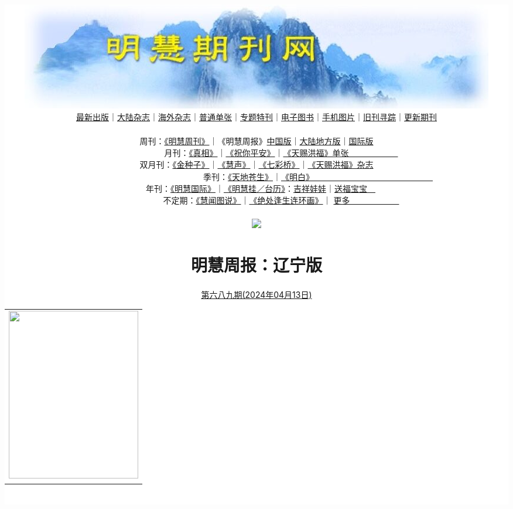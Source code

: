 <a id="user-content-1" class="anchor" aria-hidden="true" href="#1">
<a name="1" id="1" target="_blank"></a> <span id="1">
<a name="2" id="2" target="_blank"></a> <span id="2">
<a name="3" id="3" target="_blank"></a> <span id="3">
<a name="4" id="4" target="_blank"></a> <span id="4">
<a name="5" id="5" target="_blank"></a> <span id="5">
<a name="6" id="6" target="_blank"></a> <span id="6">
<a name="7" id="7" target="_blank"></a> <span id="7">
<a id="user-content-1" href="#1">
<div align="center">
<a target="_blank" href="https://github.com/19920513/djy/blob/master/gb/nsc413.md#1"><img src="https://github.com/19920513/qikan/blob/master/mhqk.jpg?raw=true"></a><br>
<a href="https://github.com/19920513/qikan/blob/master/display.aspx/category_id/8/page_1.md#1">最新出版</a>｜<a href="https://github.com/19920513/qikan/blob/master/category.aspx/category/mainland/page_1.md#1">大陆杂志</a>｜<a href="https://github.com/19920513/qikan/blob/master/category.aspx/category/overseas/page_1.md#1">海外杂志</a>｜<a href="https://github.com/19920513/qikan/blob/master/display.aspx/category_id/4/guige_id/3/page_1.md#1">普通单张</a>｜<a href="https://github.com/19920513/qikan/blob/master/category.aspx/category/zhuanti/page_1.md#1">专题特刊</a>｜<a href="https://github.com/19920513/qikan/blob/master/display.aspx/category_id/6/meijie_id/2/page_1.md#1">电子图书</a>｜<a href="https://github.com/19920513/qikan/blob/master/display.aspx/qikan_type_id/11075/page_1.md#1">手机图片</a>｜<a href="https://github.com/19920513/qikan/blob/master/display.aspx/category_id/5/zhouqi_id/6/page_1.md#1">旧刊寻踪</a>｜<a href="https://github.com/19920513/qikan/blob/master/UpdatedArticles.aspx/page_1.md#1">更新期刊</a>
<br>
<br>
周刊：<a href="https://github.com/19920513/qikan/blob/master/display.aspx/qikan_type_id/5179/page_1.md#1">《明慧周刊》</a>｜《明慧周报》<a href="https://github.com/19920513/qikan/blob/master/display.aspx/qikan_type_id/5178/page_1.md#1">中国版</a>｜<a href="https://github.com/19920513/qikan/blob/master/mainland.aspx/page_1.md#1">大陆地方版</a>｜<a href="https://github.com/19920513/qikan/blob/master/display.aspx/qikan_type_id/5151/page_1.md#1">国际版</a><br>
月刊：<a href="https://github.com/19920513/qikan/blob/master/display.aspx/qikan_type_id/5240/page_1.md#1">《真相》</a>｜<a href="https://github.com/19920513/qikan/blob/master/display.aspx/qikan_type_id/11182/page_1.md#1">《祝你平安》</a>｜<a href="https://github.com/19920513/qikan/blob/master/display.aspx/qikan_type_id/5360/keyword/E5/contain/true/page_1.md#1">《天赐洪福》单张　　　　　　</a><br>
双月刊：<a href="https://github.com/19920513/qikan/blob/master/display.aspx/qikan_type_id/7500/page_1.md#1">《金种子》</a>｜<a href="https://github.com/19920513/qikan/blob/master/display.aspx/qikan_type_id/5638/page_1.md#1">《慧声》</a>｜<a href="https://github.com/19920513/qikan/blob/master/display.aspx/qikan_type_id/7268/page_1.md#1">《七彩桥》</a>｜<a href="https://github.com/19920513/qikan/blob/master/display.aspx/qikan_type_id/5360/keyword/E5/contain/false/page_1.md#1">《天赐洪福》杂志</a> <br>
季刊：<a href="https://github.com/19920513/qikan/blob/master/display.aspx/qikan_type_id/5139/page_1.md#1">《天地苍生》</a>｜<a href="https://github.com/19920513/qikan/blob/master/display.aspx/qikan_type_id/5140/page_1.md#1">《明白》　　　　　　　　　　　　　　　</a><br>
年刊：<a href="https://github.com/19920513/qikan/blob/master/display.aspx/qikan_type_id/10922/page_1.md#1">《明慧国际》</a>｜<a href="https://github.com/19920513/qikan/blob/master/display.aspx/category_id/6/meijie_id/3/page_1.md#1">《明慧挂／台历》</a>：<a href="https://github.com/19920513/qikan/blob/master/display.aspx/category_id/6/meijie_id/3/keyword/E5/page_1.md#1">吉祥娃娃</a>｜<a href="https://github.com/19920513/qikan/blob/master/display.aspx/category_id/6/meijie_id/3/keyword/E9/page_1.md#1">送福宝宝　</a><br> 
不定期：<a href="https://github.com/19920513/qikan/blob/master/display.aspx/qikan_type_id/11185/page_1.md#1">《慧闻图说》</a>｜<a href="https://github.com/19920513/qikan/blob/master/display.aspx/qikan_type_id/11131/page_1.md#1">《绝处逢生连环画》</a>｜ <a href="https://github.com/19920513/qikan/blob/master/display.aspx/category_id/6/meijie_id/3/keyword/other/page_1.md#1">更多　　　　　　</a> <br>
<br>
<a target="_blank" href="https://github.com/19920513/djy/blob/master/gb/nsc413.md#1"><img src="https://raw.githubusercontent.com/19920513/www/master/t/lh600.jpg"></a><br>
<h1><strong>明慧周报：辽宁版</strong></h1><a href="https://gitlab.com/pdf-edit/pdfkit/-/raw/master/tests/pdf/211784.pdf">第六八九期(2024年04月13日)</a><br><table ><tr><td VALIGN=TOP width="221" height="286"><a href="https://gitlab.com/pdf-edit/pdfkit/-/raw/master/tests/pdf/211784.pdf" ><img width=221 height=286 src="https://qikan.minghui.org/mhqkpage/qikanimage/2024/04/12/mhzb_liaoning_689_pdf-cover.png"></a></td></tr></table><br>